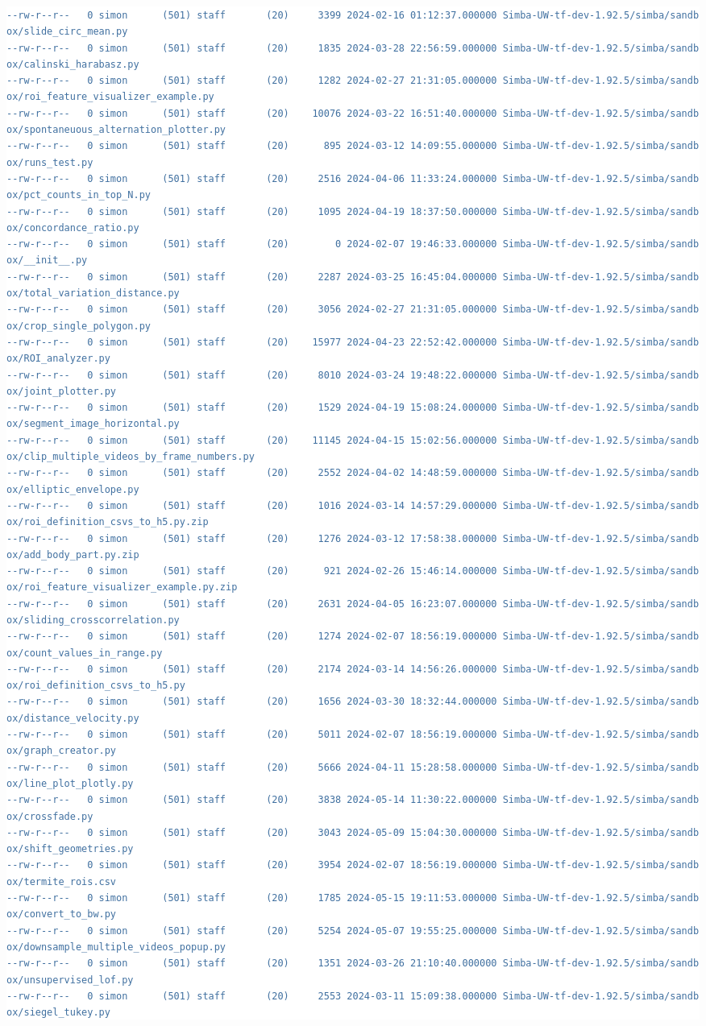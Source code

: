 ```diff
--rw-r--r--   0 simon      (501) staff       (20)     3399 2024-02-16 01:12:37.000000 Simba-UW-tf-dev-1.92.5/simba/sandbox/slide_circ_mean.py
--rw-r--r--   0 simon      (501) staff       (20)     1835 2024-03-28 22:56:59.000000 Simba-UW-tf-dev-1.92.5/simba/sandbox/calinski_harabasz.py
--rw-r--r--   0 simon      (501) staff       (20)     1282 2024-02-27 21:31:05.000000 Simba-UW-tf-dev-1.92.5/simba/sandbox/roi_feature_visualizer_example.py
--rw-r--r--   0 simon      (501) staff       (20)    10076 2024-03-22 16:51:40.000000 Simba-UW-tf-dev-1.92.5/simba/sandbox/spontaneuous_alternation_plotter.py
--rw-r--r--   0 simon      (501) staff       (20)      895 2024-03-12 14:09:55.000000 Simba-UW-tf-dev-1.92.5/simba/sandbox/runs_test.py
--rw-r--r--   0 simon      (501) staff       (20)     2516 2024-04-06 11:33:24.000000 Simba-UW-tf-dev-1.92.5/simba/sandbox/pct_counts_in_top_N.py
--rw-r--r--   0 simon      (501) staff       (20)     1095 2024-04-19 18:37:50.000000 Simba-UW-tf-dev-1.92.5/simba/sandbox/concordance_ratio.py
--rw-r--r--   0 simon      (501) staff       (20)        0 2024-02-07 19:46:33.000000 Simba-UW-tf-dev-1.92.5/simba/sandbox/__init__.py
--rw-r--r--   0 simon      (501) staff       (20)     2287 2024-03-25 16:45:04.000000 Simba-UW-tf-dev-1.92.5/simba/sandbox/total_variation_distance.py
--rw-r--r--   0 simon      (501) staff       (20)     3056 2024-02-27 21:31:05.000000 Simba-UW-tf-dev-1.92.5/simba/sandbox/crop_single_polygon.py
--rw-r--r--   0 simon      (501) staff       (20)    15977 2024-04-23 22:52:42.000000 Simba-UW-tf-dev-1.92.5/simba/sandbox/ROI_analyzer.py
--rw-r--r--   0 simon      (501) staff       (20)     8010 2024-03-24 19:48:22.000000 Simba-UW-tf-dev-1.92.5/simba/sandbox/joint_plotter.py
--rw-r--r--   0 simon      (501) staff       (20)     1529 2024-04-19 15:08:24.000000 Simba-UW-tf-dev-1.92.5/simba/sandbox/segment_image_horizontal.py
--rw-r--r--   0 simon      (501) staff       (20)    11145 2024-04-15 15:02:56.000000 Simba-UW-tf-dev-1.92.5/simba/sandbox/clip_multiple_videos_by_frame_numbers.py
--rw-r--r--   0 simon      (501) staff       (20)     2552 2024-04-02 14:48:59.000000 Simba-UW-tf-dev-1.92.5/simba/sandbox/elliptic_envelope.py
--rw-r--r--   0 simon      (501) staff       (20)     1016 2024-03-14 14:57:29.000000 Simba-UW-tf-dev-1.92.5/simba/sandbox/roi_definition_csvs_to_h5.py.zip
--rw-r--r--   0 simon      (501) staff       (20)     1276 2024-03-12 17:58:38.000000 Simba-UW-tf-dev-1.92.5/simba/sandbox/add_body_part.py.zip
--rw-r--r--   0 simon      (501) staff       (20)      921 2024-02-26 15:46:14.000000 Simba-UW-tf-dev-1.92.5/simba/sandbox/roi_feature_visualizer_example.py.zip
--rw-r--r--   0 simon      (501) staff       (20)     2631 2024-04-05 16:23:07.000000 Simba-UW-tf-dev-1.92.5/simba/sandbox/sliding_crosscorrelation.py
--rw-r--r--   0 simon      (501) staff       (20)     1274 2024-02-07 18:56:19.000000 Simba-UW-tf-dev-1.92.5/simba/sandbox/count_values_in_range.py
--rw-r--r--   0 simon      (501) staff       (20)     2174 2024-03-14 14:56:26.000000 Simba-UW-tf-dev-1.92.5/simba/sandbox/roi_definition_csvs_to_h5.py
--rw-r--r--   0 simon      (501) staff       (20)     1656 2024-03-30 18:32:44.000000 Simba-UW-tf-dev-1.92.5/simba/sandbox/distance_velocity.py
--rw-r--r--   0 simon      (501) staff       (20)     5011 2024-02-07 18:56:19.000000 Simba-UW-tf-dev-1.92.5/simba/sandbox/graph_creator.py
--rw-r--r--   0 simon      (501) staff       (20)     5666 2024-04-11 15:28:58.000000 Simba-UW-tf-dev-1.92.5/simba/sandbox/line_plot_plotly.py
--rw-r--r--   0 simon      (501) staff       (20)     3838 2024-05-14 11:30:22.000000 Simba-UW-tf-dev-1.92.5/simba/sandbox/crossfade.py
--rw-r--r--   0 simon      (501) staff       (20)     3043 2024-05-09 15:04:30.000000 Simba-UW-tf-dev-1.92.5/simba/sandbox/shift_geometries.py
--rw-r--r--   0 simon      (501) staff       (20)     3954 2024-02-07 18:56:19.000000 Simba-UW-tf-dev-1.92.5/simba/sandbox/termite_rois.csv
--rw-r--r--   0 simon      (501) staff       (20)     1785 2024-05-15 19:11:53.000000 Simba-UW-tf-dev-1.92.5/simba/sandbox/convert_to_bw.py
--rw-r--r--   0 simon      (501) staff       (20)     5254 2024-05-07 19:55:25.000000 Simba-UW-tf-dev-1.92.5/simba/sandbox/downsample_multiple_videos_popup.py
--rw-r--r--   0 simon      (501) staff       (20)     1351 2024-03-26 21:10:40.000000 Simba-UW-tf-dev-1.92.5/simba/sandbox/unsupervised_lof.py
--rw-r--r--   0 simon      (501) staff       (20)     2553 2024-03-11 15:09:38.000000 Simba-UW-tf-dev-1.92.5/simba/sandbox/siegel_tukey.py
```